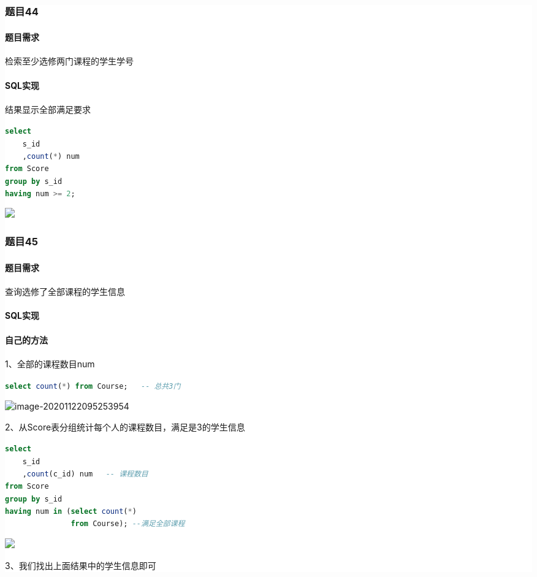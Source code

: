 ### 题目44

#### 题目需求

检索至少选修两门课程的学生学号

#### SQL实现

结果显示全部满足要求

```sql
select  
	s_id
	,count(*) num
from Score 
group by s_id
having num >= 2;   
```

![](https://tva1.sinaimg.cn/large/0081Kckwgy1gkxpkjduwjj30ie0logmv.jpg)



### 题目45

#### 题目需求

查询选修了全部课程的学生信息

#### SQL实现

#### 自己的方法

1、全部的课程数目num

```sql
select count(*) from Course;   -- 总共3门
```

![image-20201122095253954](https://tva1.sinaimg.cn/large/0081Kckwgy1gkxpq1e557j30jk08ijrs.jpg)

2、从Score表分组统计每个人的课程数目，满足是3的学生信息

```sql
select 
	s_id
	,count(c_id) num   -- 课程数目
from Score
group by s_id
having num in (select count(*)  
               from Course); --满足全部课程
```

![](https://tva1.sinaimg.cn/large/0081Kckwgy1gkxputtukdj30sk0iywg6.jpg)

3、我们找出上面结果中的学生信息即可
